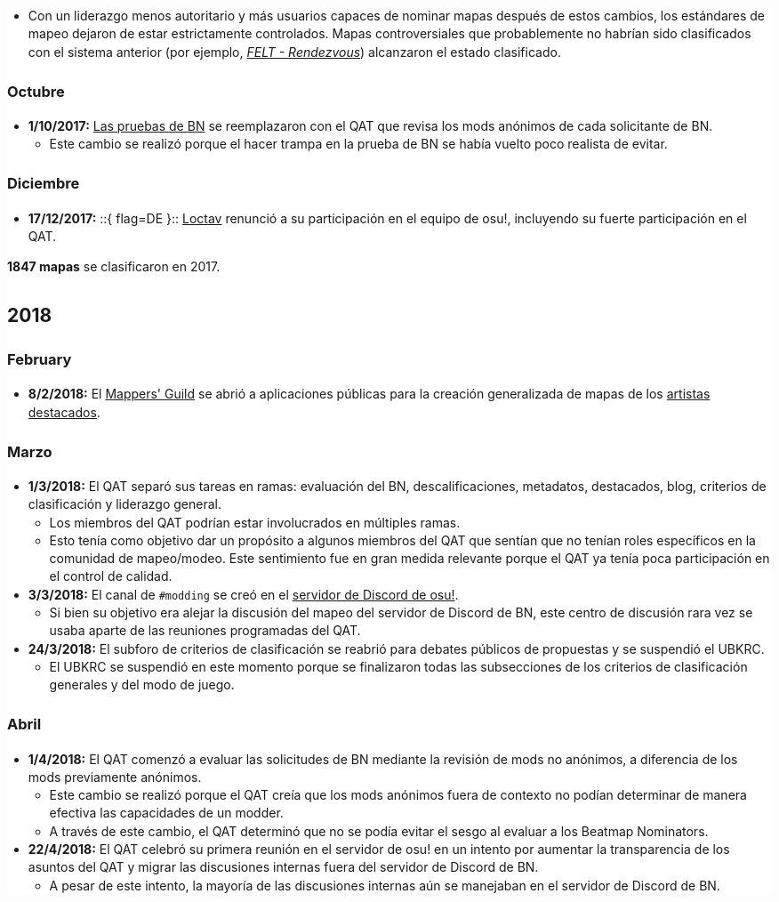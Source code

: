   - Con un liderazgo menos autoritario y más usuarios capaces de nominar mapas después de estos cambios, los estándares de mapeo dejaron de estar estrictamente controlados. Mapas controversiales que probablemente no habrían sido clasificados con el sistema anterior (por ejemplo, *[FELT - Rendezvous](https://osu.ppy.sh/beatmapsets/725171#osu/1541573)*) alcanzaron el estado clasificado.

### Octubre

- **1/10/2017:** [Las pruebas de BN](/wiki/People/Beatmap_Nominators/Beatmap_Nominator_Test) se reemplazaron con el QAT que revisa los mods anónimos de cada solicitante de BN.
  - Este cambio se realizó porque el hacer trampa en la prueba de BN se había vuelto poco realista de evitar.

### Diciembre

- **17/12/2017:** ::{ flag=DE }:: [Loctav](https://osu.ppy.sh/users/71366) renunció a su participación en el equipo de osu!, incluyendo su fuerte participación en el QAT.

**1847 mapas** se clasificaron en 2017.

## 2018

### February

- **8/2/2018:** El [Mappers' Guild](/wiki/Community/Mappers_Guild) se abrió a aplicaciones públicas para la creación generalizada de mapas de los [artistas destacados](/wiki/People/Featured_Artists).

### Marzo

- **1/3/2018:** El QAT separó sus tareas en ramas: evaluación del BN, descalificaciones, metadatos, destacados, blog, criterios de clasificación y liderazgo general.
  - Los miembros del QAT podrían estar involucrados en múltiples ramas.
  - Esto tenía como objetivo dar un propósito a algunos miembros del QAT que sentían que no tenían roles específicos en la comunidad de mapeo/modeo. Este sentimiento fue en gran medida relevante porque el QAT ya tenía poca participación en el control de calidad.
- **3/3/2018:** El canal de `#modding` se creó en el [servidor de Discord de osu!](/wiki/Community/osu!_Discord_server).
  - Si bien su objetivo era alejar la discusión del mapeo del servidor de Discord de BN, este centro de discusión rara vez se usaba aparte de las reuniones programadas del QAT.
- **24/3/2018:** El subforo de criterios de clasificación se reabrió para debates públicos de propuestas y se suspendió el UBKRC.
  - El UBKRC se suspendió en este momento porque se finalizaron todas las subsecciones de los criterios de clasificación generales y del modo de juego.

### Abril

- **1/4/2018:** El QAT comenzó a evaluar las solicitudes de BN mediante la revisión de mods no anónimos, a diferencia de los mods previamente anónimos.
  - Este cambio se realizó porque el QAT creía que los mods anónimos fuera de contexto no podían determinar de manera efectiva las capacidades de un modder.
  - A través de este cambio, el QAT determinó que no se podía evitar el sesgo al evaluar a los Beatmap Nominators.
- **22/4/2018:** El QAT celebró su primera reunión en el servidor de osu! en un intento por aumentar la transparencia de los asuntos del QAT y migrar las discusiones internas fuera del servidor de Discord de BN.
  - A pesar de este intento, la mayoría de las discusiones internas aún se manejaban en el servidor de Discord de BN.
